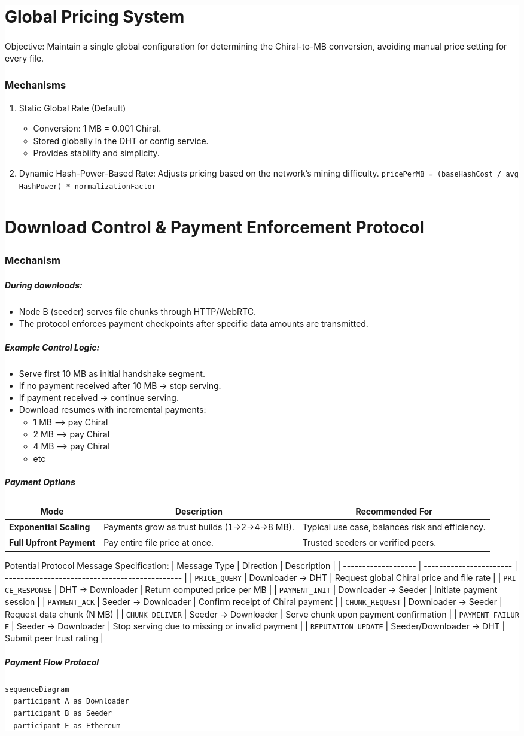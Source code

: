 # Global Pricing System

Objective: Maintain a single global configuration for determining the Chiral-to-MB conversion, avoiding manual price setting for every file. 

### Mechanisms

1. Static Global Rate (Default)
    - Conversion: 1 MB = 0.001 Chiral.
    - Stored globally in the DHT or config service.
    - Provides stability and simplicity.

2. Dynamic Hash-Power-Based Rate: Adjusts pricing based on the network’s mining difficulty.
```pricePerMB = (baseHashCost / avgHashPower) * normalizationFactor```


# Download Control & Payment Enforcement Protocol
### Mechanism
##### During downloads:
- Node B (seeder) serves file chunks through HTTP/WebRTC.
- The protocol enforces payment checkpoints after specific data amounts are transmitted.

##### Example Control Logic:
- Serve first 10 MB as initial handshake segment.
- If no payment received after 10 MB → stop serving.
- If payment received → continue serving.
- Download resumes with incremental payments:
   - 1 MB --> pay Chiral
   - 2 MB --> pay Chiral
   - 4 MB --> pay Chiral
   - etc

##### Payment Options


| Mode                     | Description                                        | Recommended For                                 |
| ------------------------ | -------------------------------------------------- | ----------------------------------------------- 
| **Exponential Scaling**  | Payments grow as trust builds (1→2→4→8 MB).        | Typical use case, balances risk and efficiency. |
| **Full Upfront Payment** | Pay entire file price at once.                     | Trusted seeders or verified peers.              |

Potential Protocol Message Specification:
| Message Type        | Direction               | Description                                    |
| ------------------- | ----------------------- | ---------------------------------------------- |
| `PRICE_QUERY`       | Downloader → DHT        | Request global Chiral price and file rate      |
| `PRICE_RESPONSE`    | DHT → Downloader        | Return computed price per MB                   |
| `PAYMENT_INIT`      | Downloader → Seeder     | Initiate payment session                       |
| `PAYMENT_ACK`       | Seeder → Downloader     | Confirm receipt of Chiral payment              |
| `CHUNK_REQUEST`     | Downloader → Seeder     | Request data chunk (N MB)                      |
| `CHUNK_DELIVER`     | Seeder → Downloader     | Serve chunk upon payment confirmation          |
| `PAYMENT_FAILURE`   | Seeder → Downloader     | Stop serving due to missing or invalid payment |
| `REPUTATION_UPDATE` | Seeder/Downloader → DHT | Submit peer trust rating                       |


##### Payment Flow Protocol
```mermaid
sequenceDiagram
  participant A as Downloader
  participant B as Seeder
  participant E as Ethereum
```